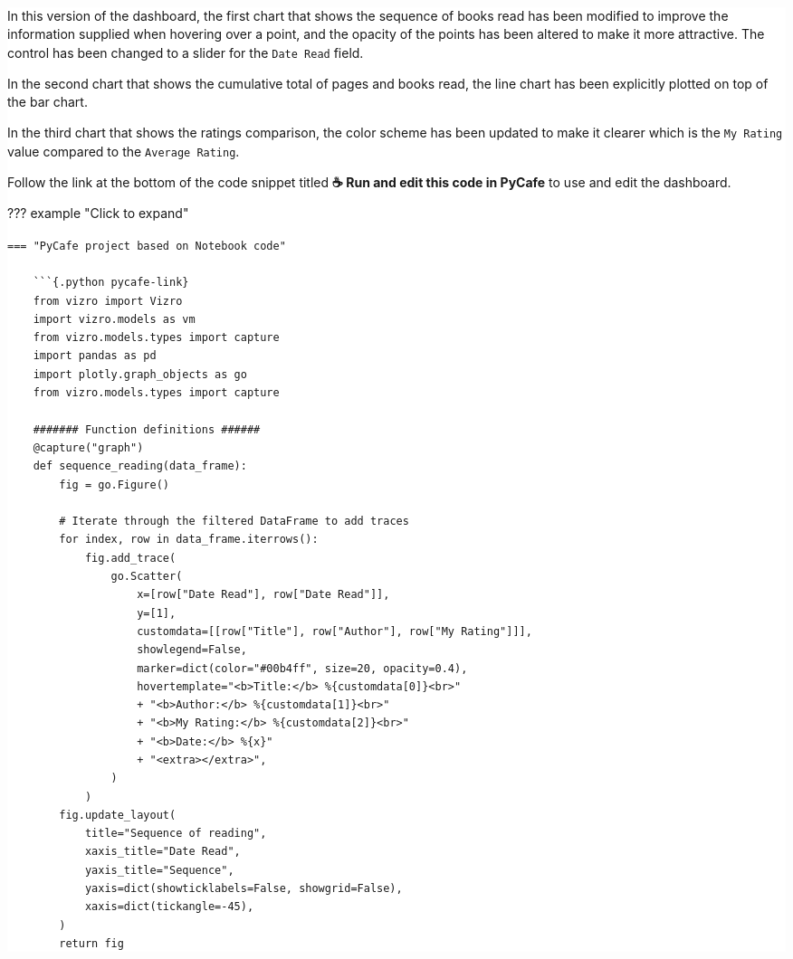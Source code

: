 In this version of the dashboard, the first chart that shows the sequence of books read has been modified to improve the information supplied when hovering over a point, and the opacity of the points has been altered to make it more attractive. The control has been changed to a slider for the `Date Read` field.

In the second chart that shows the cumulative total of pages and books read, the line chart has been explicitly plotted on top of the bar chart.

In the third chart that shows the ratings comparison, the color scheme has been updated to make it clearer which is the `My Rating` value compared to the `Average Rating`.

Follow the link at the bottom of the code snippet titled **☕️ Run and edit this code in PyCafe** to use and edit the dashboard.

??? example "Click to expand"

    === "PyCafe project based on Notebook code"

        ```{.python pycafe-link}
        from vizro import Vizro
        import vizro.models as vm
        from vizro.models.types import capture
        import pandas as pd
        import plotly.graph_objects as go
        from vizro.models.types import capture

        ####### Function definitions ######
        @capture("graph")
        def sequence_reading(data_frame):
            fig = go.Figure()

            # Iterate through the filtered DataFrame to add traces
            for index, row in data_frame.iterrows():
                fig.add_trace(
                    go.Scatter(
                        x=[row["Date Read"], row["Date Read"]],
                        y=[1],
                        customdata=[[row["Title"], row["Author"], row["My Rating"]]],
                        showlegend=False,
                        marker=dict(color="#00b4ff", size=20, opacity=0.4),
                        hovertemplate="<b>Title:</b> %{customdata[0]}<br>"
                        + "<b>Author:</b> %{customdata[1]}<br>"
                        + "<b>My Rating:</b> %{customdata[2]}<br>"
                        + "<b>Date:</b> %{x}"
                        + "<extra></extra>",
                    )
                )
            fig.update_layout(
                title="Sequence of reading",
                xaxis_title="Date Read",
                yaxis_title="Sequence",
                yaxis=dict(showticklabels=False, showgrid=False),
                xaxis=dict(tickangle=-45),
            )
            return fig
